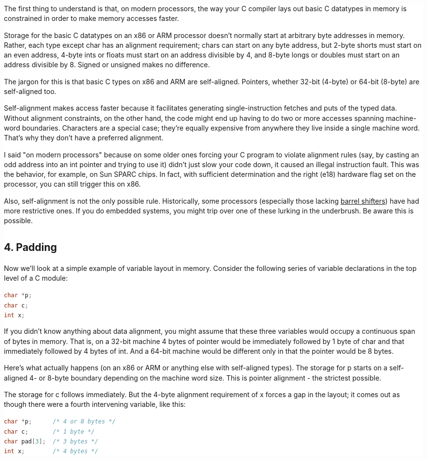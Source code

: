 The first thing to understand is that, on modern processors, the way your C compiler lays out basic C datatypes in memory is constrained in order to make memory accesses faster.

Storage for the basic C datatypes on an x86 or ARM processor doesn’t normally start at arbitrary byte addresses in memory. Rather, each type except char has an alignment requirement; chars can start on any byte address, but 2-byte shorts must start on an even address, 4-byte ints or floats must start on an address divisible by 4, and 8-byte longs or doubles must start on an address divisible by 8. Signed or unsigned makes no difference.

The jargon for this is that basic C types on x86 and ARM are self-aligned. Pointers, whether 32-bit (4-byte) or 64-bit (8-byte) are self-aligned too.

Self-alignment makes access faster because it facilitates generating single-instruction fetches and puts of the typed data. Without alignment constraints, on the other hand, the code might end up having to do two or more accesses spanning machine-word boundaries. Characters are a special case; they’re equally expensive from anywhere they live inside a single machine word. That’s why they don’t have a preferred alignment.

I said "on modern processors" because on some older ones forcing your C program to violate alignment rules (say, by casting an odd address into an int pointer and trying to use it) didn’t just slow your code down, it caused an illegal instruction fault. This was the behavior, for example, on Sun SPARC chips. In fact, with sufficient determination and the right (e18) hardware flag set on the processor, you can still trigger this on x86.

Also, self-alignment is not the only possible rule. Historically, some processors (especially those lacking [barrel shifters](https://en.wikipedia.org/wiki/Barrel_shifter)) have had more restrictive ones. If you do embedded systems, you might trip over one of these lurking in the underbrush. Be aware this is possible.

## 4. Padding

Now we’ll look at a simple example of variable layout in memory. Consider the following series of variable declarations in the top level of a C module:

```c
char *p;
char c;
int x;
```

If you didn’t know anything about data alignment, you might assume that these three variables would occupy a continuous span of bytes in memory. That is, on a 32-bit machine 4 bytes of pointer would be immediately followed by 1 byte of char and that immediately followed by 4 bytes of int. And a 64-bit machine would be different only in that the pointer would be 8 bytes.

Here’s what actually happens (on an x86 or ARM or anything else with self-aligned types). The storage for p starts on a self-aligned 4- or 8-byte boundary depending on the machine word size. This is pointer alignment - the strictest possible.

The storage for c follows immediately. But the 4-byte alignment requirement of x forces a gap in the layout; it comes out as though there were a fourth intervening variable, like this:

```c
char *p;      /* 4 or 8 bytes */
char c;       /* 1 byte */
char pad[3];  /* 3 bytes */
int x;        /* 4 bytes */
```
